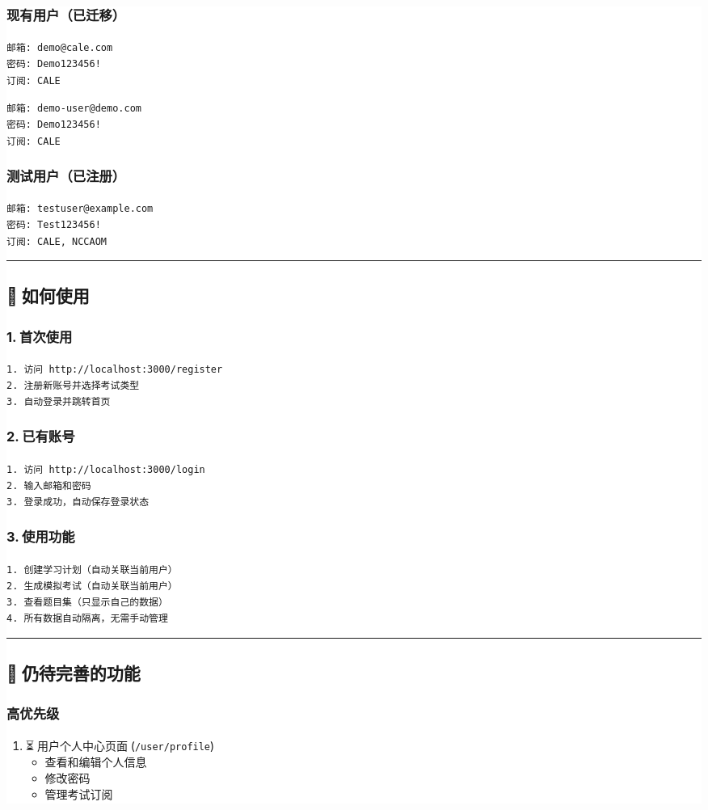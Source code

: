 ### 现有用户（已迁移）
```
邮箱: demo@cale.com
密码: Demo123456!
订阅: CALE
```

```
邮箱: demo-user@demo.com
密码: Demo123456!
订阅: CALE
```

### 测试用户（已注册）
```
邮箱: testuser@example.com
密码: Test123456!
订阅: CALE, NCCAOM
```

---

## 🚀 如何使用

### 1. 首次使用
```
1. 访问 http://localhost:3000/register
2. 注册新账号并选择考试类型
3. 自动登录并跳转首页
```

### 2. 已有账号
```
1. 访问 http://localhost:3000/login
2. 输入邮箱和密码
3. 登录成功，自动保存登录状态
```

### 3. 使用功能
```
1. 创建学习计划（自动关联当前用户）
2. 生成模拟考试（自动关联当前用户）
3. 查看题目集（只显示自己的数据）
4. 所有数据自动隔离，无需手动管理
```

---

## 🎯 仍待完善的功能

### 高优先级
1. ⏳ 用户个人中心页面 (`/user/profile`)
   - 查看和编辑个人信息
   - 修改密码
   - 管理考试订阅
